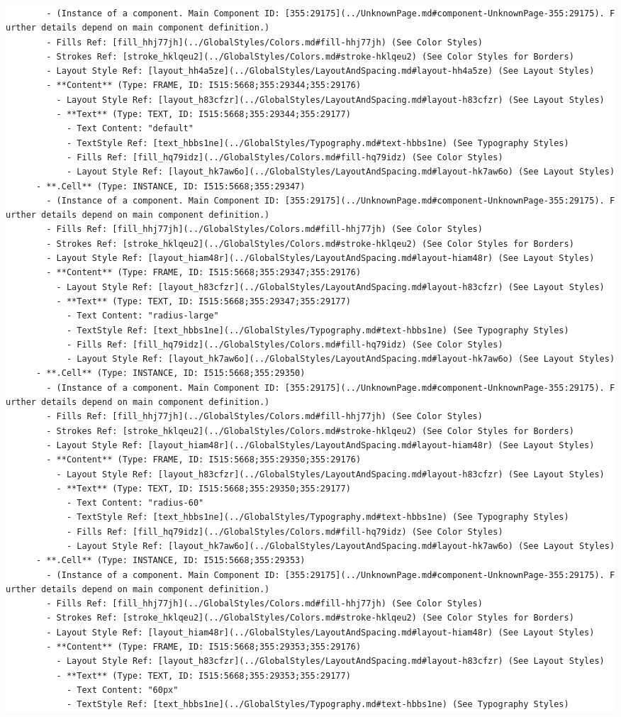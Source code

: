             - (Instance of a component. Main Component ID: [355:29175](../UnknownPage.md#component-UnknownPage-355:29175). Further details depend on main component definition.)
            - Fills Ref: [fill_hhj77jh](../GlobalStyles/Colors.md#fill-hhj77jh) (See Color Styles)
            - Strokes Ref: [stroke_hklqeu2](../GlobalStyles/Colors.md#stroke-hklqeu2) (See Color Styles for Borders)
            - Layout Style Ref: [layout_hh4a5ze](../GlobalStyles/LayoutAndSpacing.md#layout-hh4a5ze) (See Layout Styles)
            - **Content** (Type: FRAME, ID: I515:5668;355:29344;355:29176)
              - Layout Style Ref: [layout_h83cfzr](../GlobalStyles/LayoutAndSpacing.md#layout-h83cfzr) (See Layout Styles)
              - **Text** (Type: TEXT, ID: I515:5668;355:29344;355:29177)
                - Text Content: "default"
                - TextStyle Ref: [text_hbbs1ne](../GlobalStyles/Typography.md#text-hbbs1ne) (See Typography Styles)
                - Fills Ref: [fill_hq79idz](../GlobalStyles/Colors.md#fill-hq79idz) (See Color Styles)
                - Layout Style Ref: [layout_hk7aw6o](../GlobalStyles/LayoutAndSpacing.md#layout-hk7aw6o) (See Layout Styles)
          - **.Cell** (Type: INSTANCE, ID: I515:5668;355:29347)
            - (Instance of a component. Main Component ID: [355:29175](../UnknownPage.md#component-UnknownPage-355:29175). Further details depend on main component definition.)
            - Fills Ref: [fill_hhj77jh](../GlobalStyles/Colors.md#fill-hhj77jh) (See Color Styles)
            - Strokes Ref: [stroke_hklqeu2](../GlobalStyles/Colors.md#stroke-hklqeu2) (See Color Styles for Borders)
            - Layout Style Ref: [layout_hiam48r](../GlobalStyles/LayoutAndSpacing.md#layout-hiam48r) (See Layout Styles)
            - **Content** (Type: FRAME, ID: I515:5668;355:29347;355:29176)
              - Layout Style Ref: [layout_h83cfzr](../GlobalStyles/LayoutAndSpacing.md#layout-h83cfzr) (See Layout Styles)
              - **Text** (Type: TEXT, ID: I515:5668;355:29347;355:29177)
                - Text Content: "radius-large"
                - TextStyle Ref: [text_hbbs1ne](../GlobalStyles/Typography.md#text-hbbs1ne) (See Typography Styles)
                - Fills Ref: [fill_hq79idz](../GlobalStyles/Colors.md#fill-hq79idz) (See Color Styles)
                - Layout Style Ref: [layout_hk7aw6o](../GlobalStyles/LayoutAndSpacing.md#layout-hk7aw6o) (See Layout Styles)
          - **.Cell** (Type: INSTANCE, ID: I515:5668;355:29350)
            - (Instance of a component. Main Component ID: [355:29175](../UnknownPage.md#component-UnknownPage-355:29175). Further details depend on main component definition.)
            - Fills Ref: [fill_hhj77jh](../GlobalStyles/Colors.md#fill-hhj77jh) (See Color Styles)
            - Strokes Ref: [stroke_hklqeu2](../GlobalStyles/Colors.md#stroke-hklqeu2) (See Color Styles for Borders)
            - Layout Style Ref: [layout_hiam48r](../GlobalStyles/LayoutAndSpacing.md#layout-hiam48r) (See Layout Styles)
            - **Content** (Type: FRAME, ID: I515:5668;355:29350;355:29176)
              - Layout Style Ref: [layout_h83cfzr](../GlobalStyles/LayoutAndSpacing.md#layout-h83cfzr) (See Layout Styles)
              - **Text** (Type: TEXT, ID: I515:5668;355:29350;355:29177)
                - Text Content: "radius-60"
                - TextStyle Ref: [text_hbbs1ne](../GlobalStyles/Typography.md#text-hbbs1ne) (See Typography Styles)
                - Fills Ref: [fill_hq79idz](../GlobalStyles/Colors.md#fill-hq79idz) (See Color Styles)
                - Layout Style Ref: [layout_hk7aw6o](../GlobalStyles/LayoutAndSpacing.md#layout-hk7aw6o) (See Layout Styles)
          - **.Cell** (Type: INSTANCE, ID: I515:5668;355:29353)
            - (Instance of a component. Main Component ID: [355:29175](../UnknownPage.md#component-UnknownPage-355:29175). Further details depend on main component definition.)
            - Fills Ref: [fill_hhj77jh](../GlobalStyles/Colors.md#fill-hhj77jh) (See Color Styles)
            - Strokes Ref: [stroke_hklqeu2](../GlobalStyles/Colors.md#stroke-hklqeu2) (See Color Styles for Borders)
            - Layout Style Ref: [layout_hiam48r](../GlobalStyles/LayoutAndSpacing.md#layout-hiam48r) (See Layout Styles)
            - **Content** (Type: FRAME, ID: I515:5668;355:29353;355:29176)
              - Layout Style Ref: [layout_h83cfzr](../GlobalStyles/LayoutAndSpacing.md#layout-h83cfzr) (See Layout Styles)
              - **Text** (Type: TEXT, ID: I515:5668;355:29353;355:29177)
                - Text Content: "60px"
                - TextStyle Ref: [text_hbbs1ne](../GlobalStyles/Typography.md#text-hbbs1ne) (See Typography Styles)